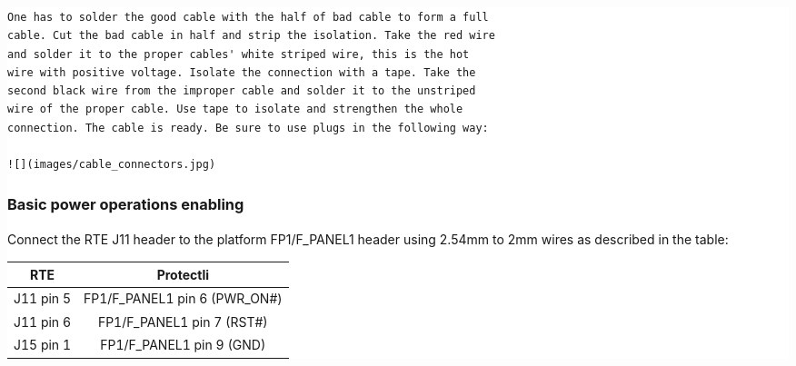     One has to solder the good cable with the half of bad cable to form a full
    cable. Cut the bad cable in half and strip the isolation. Take the red wire
    and solder it to the proper cables' white striped wire, this is the hot
    wire with positive voltage. Isolate the connection with a tape. Take the
    second black wire from the improper cable and solder it to the unstriped
    wire of the proper cable. Use tape to isolate and strengthen the whole
    connection. The cable is ready. Be sure to use plugs in the following way:

    ![](images/cable_connectors.jpg)

### Basic power operations enabling

Connect the RTE J11 header to the platform FP1/F_PANEL1 header using 2.54mm to
2mm wires as described in the table:

|    RTE    |          Protectli           |
| :-------: | :--------------------------: |
| J11 pin 5 | FP1/F_PANEL1 pin 6 (PWR_ON#) |
| J11 pin 6 |  FP1/F_PANEL1 pin 7 (RST#)   |
| J15 pin 1 |   FP1/F_PANEL1 pin 9 (GND)   |
